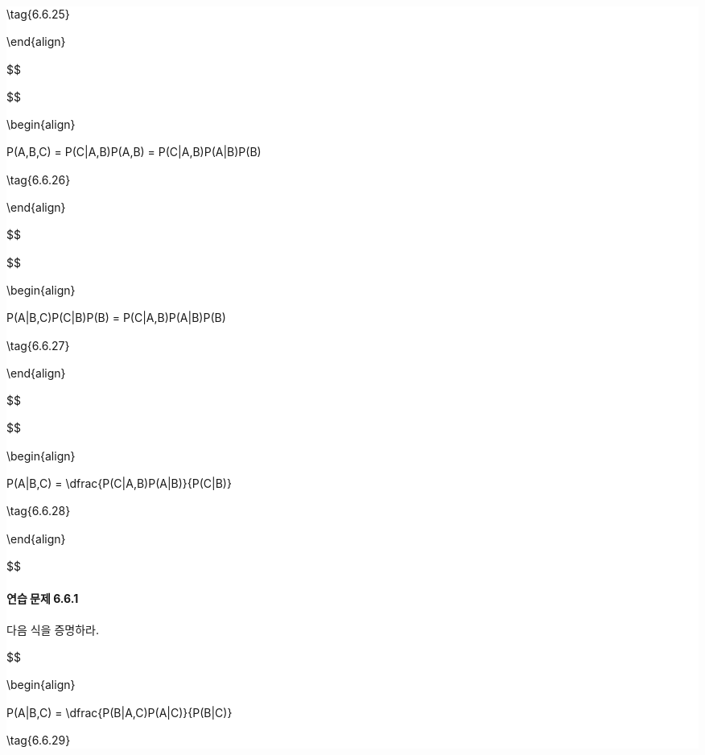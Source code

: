 \tag{6.6.25}

\end{align}

$$





$$

\begin{align}

P(A,B,C) = P(C|A,B)P(A,B) = P(C|A,B)P(A|B)P(B)

\tag{6.6.26}

\end{align}

$$





$$

\begin{align}

P(A|B,C)P(C|B)P(B) = P(C|A,B)P(A|B)P(B)

\tag{6.6.27}

\end{align}

$$





$$

\begin{align}

P(A|B,C) = \dfrac{P(C|A,B)P(A|B)}{P(C|B)}

\tag{6.6.28}

\end{align}

$$


#### 연습 문제 6.6.1



다음 식을 증명하라.



$$

\begin{align}

P(A|B,C) = \dfrac{P(B|A,C)P(A|C)}{P(B|C)}

\tag{6.6.29}
